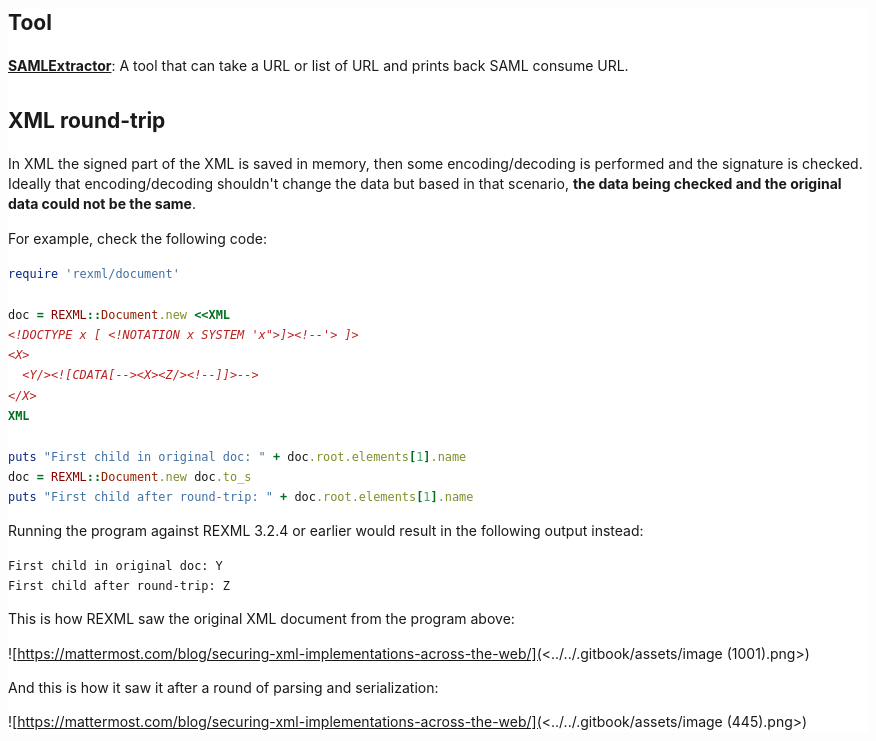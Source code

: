 ## Tool

[**SAMLExtractor**](https://github.com/fadyosman/SAMLExtractor): A tool that can take a URL or list of URL and prints back SAML consume URL.

## XML round-trip

In XML the signed part of the XML is saved in memory, then some encoding/decoding is performed and the signature is checked. Ideally that encoding/decoding shouldn't change the data but based in that scenario, **the data being checked and the original data could not be the same**.

For example, check the following code:

```ruby
require 'rexml/document'

doc = REXML::Document.new <<XML
<!DOCTYPE x [ <!NOTATION x SYSTEM 'x">]><!--'> ]>
<X>
  <Y/><![CDATA[--><X><Z/><!--]]>-->
</X>
XML

puts "First child in original doc: " + doc.root.elements[1].name
doc = REXML::Document.new doc.to_s
puts "First child after round-trip: " + doc.root.elements[1].name
```

Running the program against REXML 3.2.4 or earlier would result in the following output instead:

```
First child in original doc: Y
First child after round-trip: Z
```

This is how REXML saw the original XML document from the program above:

![https://mattermost.com/blog/securing-xml-implementations-across-the-web/](<../../.gitbook/assets/image (1001).png>)

And this is how it saw it after a round of parsing and serialization:

![https://mattermost.com/blog/securing-xml-implementations-across-the-web/](<../../.gitbook/assets/image (445).png>)
